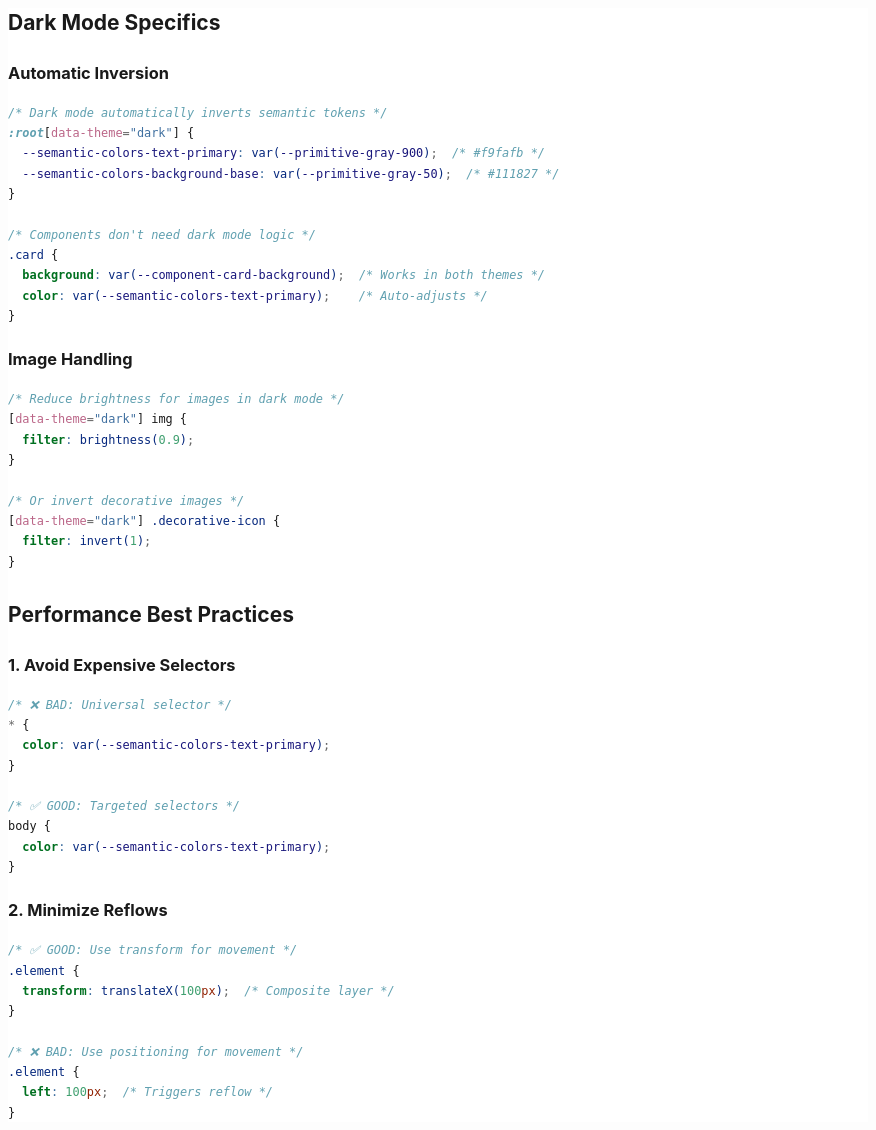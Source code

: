 ## Dark Mode Specifics

### Automatic Inversion

```css
/* Dark mode automatically inverts semantic tokens */
:root[data-theme="dark"] {
  --semantic-colors-text-primary: var(--primitive-gray-900);  /* #f9fafb */
  --semantic-colors-background-base: var(--primitive-gray-50);  /* #111827 */
}

/* Components don't need dark mode logic */
.card {
  background: var(--component-card-background);  /* Works in both themes */
  color: var(--semantic-colors-text-primary);    /* Auto-adjusts */
}
```

### Image Handling

```css
/* Reduce brightness for images in dark mode */
[data-theme="dark"] img {
  filter: brightness(0.9);
}

/* Or invert decorative images */
[data-theme="dark"] .decorative-icon {
  filter: invert(1);
}
```

## Performance Best Practices

### 1. Avoid Expensive Selectors

```css
/* ❌ BAD: Universal selector */
* {
  color: var(--semantic-colors-text-primary);
}

/* ✅ GOOD: Targeted selectors */
body {
  color: var(--semantic-colors-text-primary);
}
```

### 2. Minimize Reflows

```css
/* ✅ GOOD: Use transform for movement */
.element {
  transform: translateX(100px);  /* Composite layer */
}

/* ❌ BAD: Use positioning for movement */
.element {
  left: 100px;  /* Triggers reflow */
}
```
